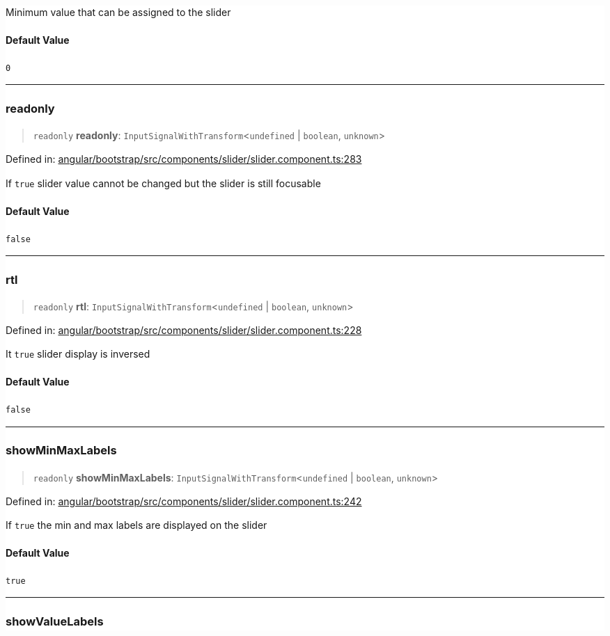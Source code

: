 Minimum value that can be assigned to the slider

#### Default Value

`0`

***

### readonly

> `readonly` **readonly**: `InputSignalWithTransform`\<`undefined` \| `boolean`, `unknown`\>

Defined in: [angular/bootstrap/src/components/slider/slider.component.ts:283](https://github.com/AmadeusITGroup/AgnosUI/blob/606060cc17ead9cf63caebe06e9e121ce2cbf47e/angular/bootstrap/src/components/slider/slider.component.ts#L283)

If `true` slider value cannot be changed but the slider is still focusable

#### Default Value

`false`

***

### rtl

> `readonly` **rtl**: `InputSignalWithTransform`\<`undefined` \| `boolean`, `unknown`\>

Defined in: [angular/bootstrap/src/components/slider/slider.component.ts:228](https://github.com/AmadeusITGroup/AgnosUI/blob/606060cc17ead9cf63caebe06e9e121ce2cbf47e/angular/bootstrap/src/components/slider/slider.component.ts#L228)

It `true` slider display is inversed

#### Default Value

`false`

***

### showMinMaxLabels

> `readonly` **showMinMaxLabels**: `InputSignalWithTransform`\<`undefined` \| `boolean`, `unknown`\>

Defined in: [angular/bootstrap/src/components/slider/slider.component.ts:242](https://github.com/AmadeusITGroup/AgnosUI/blob/606060cc17ead9cf63caebe06e9e121ce2cbf47e/angular/bootstrap/src/components/slider/slider.component.ts#L242)

If `true` the min and max labels are displayed on the slider

#### Default Value

`true`

***

### showValueLabels
